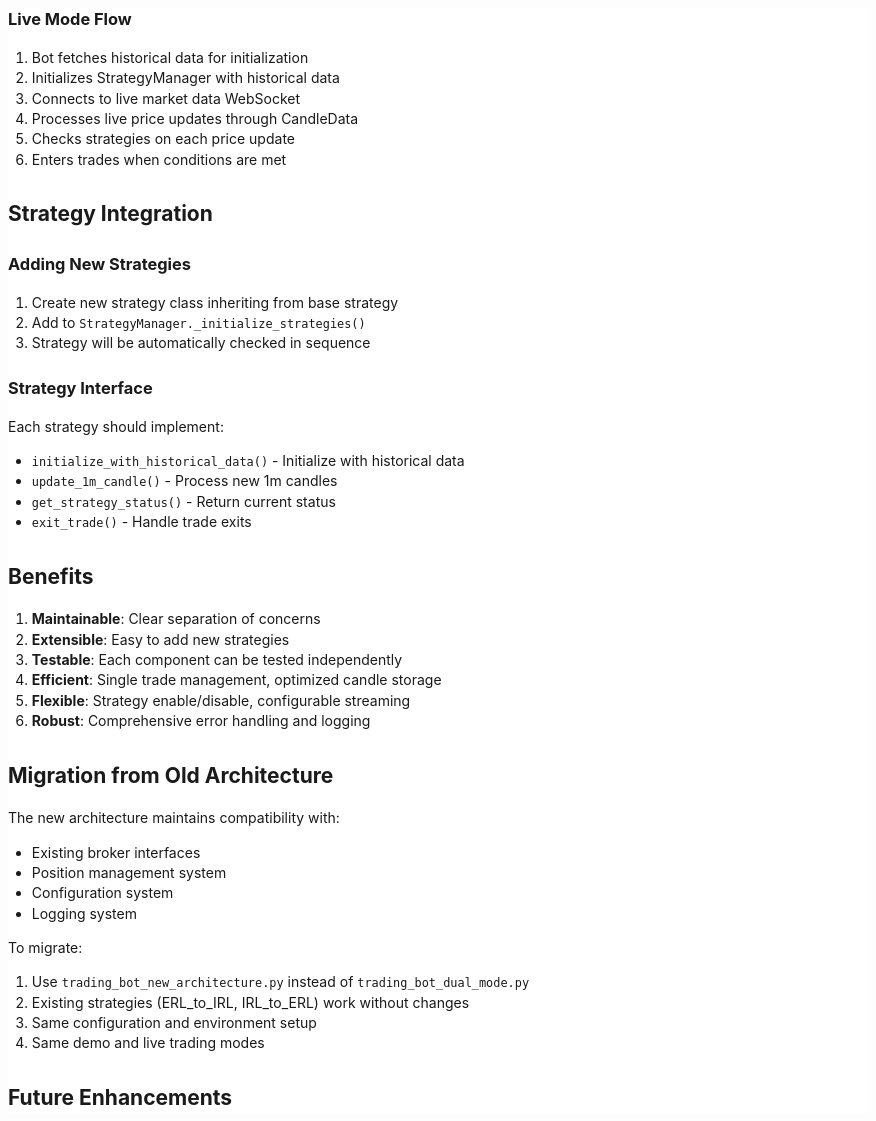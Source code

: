 ### Live Mode Flow

1. Bot fetches historical data for initialization
2. Initializes StrategyManager with historical data
3. Connects to live market data WebSocket
4. Processes live price updates through CandleData
5. Checks strategies on each price update
6. Enters trades when conditions are met

## Strategy Integration

### Adding New Strategies

1. Create new strategy class inheriting from base strategy
2. Add to `StrategyManager._initialize_strategies()`
3. Strategy will be automatically checked in sequence

### Strategy Interface

Each strategy should implement:
- `initialize_with_historical_data()` - Initialize with historical data
- `update_1m_candle()` - Process new 1m candles
- `get_strategy_status()` - Return current status
- `exit_trade()` - Handle trade exits

## Benefits

1. **Maintainable**: Clear separation of concerns
2. **Extensible**: Easy to add new strategies
3. **Testable**: Each component can be tested independently
4. **Efficient**: Single trade management, optimized candle storage
5. **Flexible**: Strategy enable/disable, configurable streaming
6. **Robust**: Comprehensive error handling and logging

## Migration from Old Architecture

The new architecture maintains compatibility with:
- Existing broker interfaces
- Position management system
- Configuration system
- Logging system

To migrate:
1. Use `trading_bot_new_architecture.py` instead of `trading_bot_dual_mode.py`
2. Existing strategies (ERL_to_IRL, IRL_to_ERL) work without changes
3. Same configuration and environment setup
4. Same demo and live trading modes

## Future Enhancements
